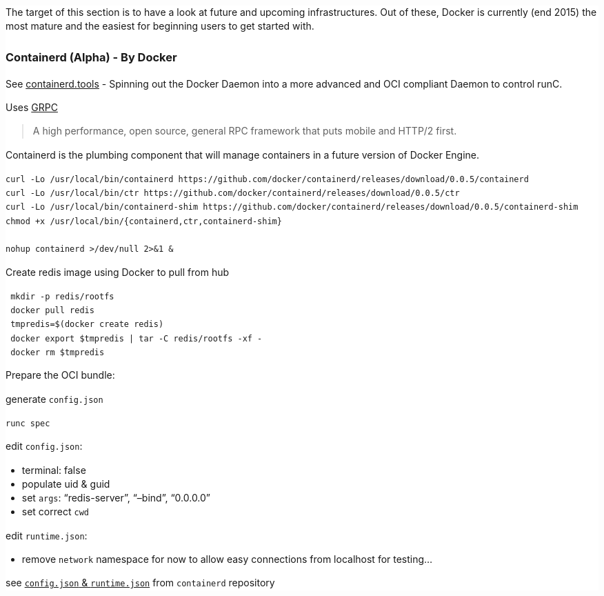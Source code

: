 The target of this section is to have a look at future and upcoming  infrastructures. Out of these, Docker is currently (end 2015) the most  mature and the easiest for beginning users to get started with.

### Containerd (Alpha) - By Docker

See [containerd.tools](https://containerd.tools/) - Spinning out the Docker Daemon into a more advanced and OCI compliant Daemon to control runC.

Uses [GRPC](http://www.grpc.io/)

> A high performance, open source, general RPC framework that puts mobile and HTTP/2 first.

Containerd is the plumbing component that will manage containers in a future version of Docker Engine.

```
curl -Lo /usr/local/bin/containerd https://github.com/docker/containerd/releases/download/0.0.5/containerd
curl -Lo /usr/local/bin/ctr https://github.com/docker/containerd/releases/download/0.0.5/ctr
curl -Lo /usr/local/bin/containerd-shim https://github.com/docker/containerd/releases/download/0.0.5/containerd-shim
chmod +x /usr/local/bin/{containerd,ctr,containerd-shim}

nohup containerd >/dev/null 2>&1 &
```

Create redis image using Docker to pull from hub

```
 mkdir -p redis/rootfs
 docker pull redis
 tmpredis=$(docker create redis)
 docker export $tmpredis | tar -C redis/rootfs -xf -
 docker rm $tmpredis 
```

Prepare the OCI bundle:

generate `config.json`

```
runc spec
```

edit `config.json`:

- terminal: false
- populate uid & guid
- set `args`: “redis-server”, “–bind”, “0.0.0.0”
- set correct `cwd`

edit `runtime.json`:

- remove `network` namespace for now to allow easy connections from localhost for testing…

see [`config.json` & `runtime.json`](https://github.com/docker/containerd/blob/0.0.5/docs/bundle.md) from `containerd` repository
